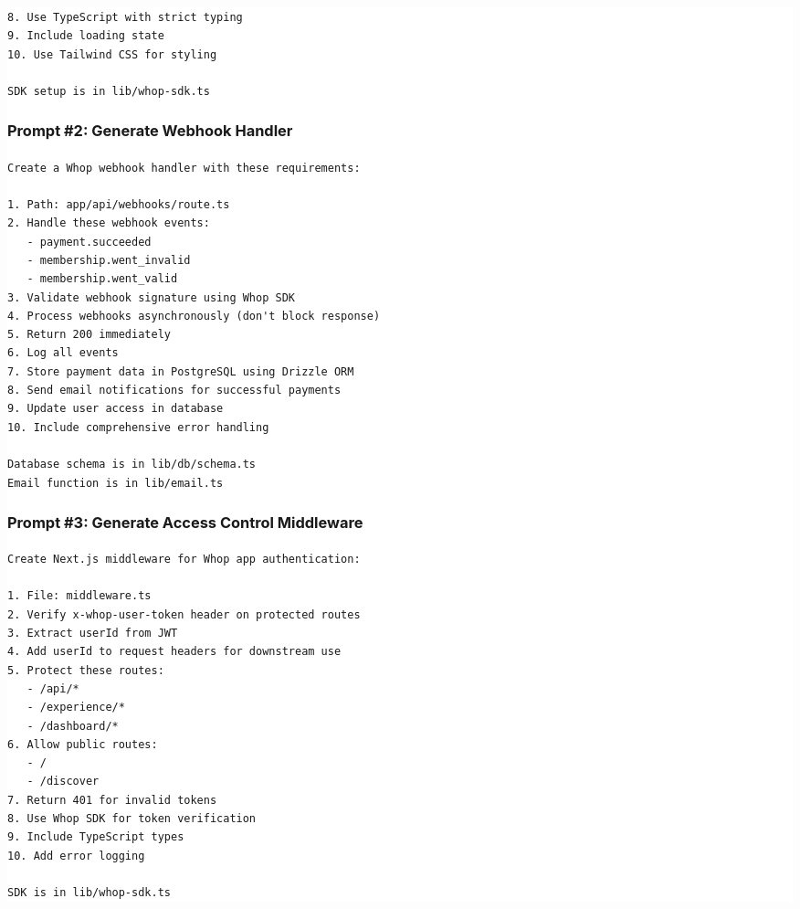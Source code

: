 ```
8. Use TypeScript with strict typing
9. Include loading state
10. Use Tailwind CSS for styling

SDK setup is in lib/whop-sdk.ts
```

### Prompt #2: Generate Webhook Handler

```
Create a Whop webhook handler with these requirements:

1. Path: app/api/webhooks/route.ts
2. Handle these webhook events:
   - payment.succeeded
   - membership.went_invalid
   - membership.went_valid
3. Validate webhook signature using Whop SDK
4. Process webhooks asynchronously (don't block response)
5. Return 200 immediately
6. Log all events
7. Store payment data in PostgreSQL using Drizzle ORM
8. Send email notifications for successful payments
9. Update user access in database
10. Include comprehensive error handling

Database schema is in lib/db/schema.ts
Email function is in lib/email.ts
```

### Prompt #3: Generate Access Control Middleware

```
Create Next.js middleware for Whop app authentication:

1. File: middleware.ts
2. Verify x-whop-user-token header on protected routes
3. Extract userId from JWT
4. Add userId to request headers for downstream use
5. Protect these routes:
   - /api/*
   - /experience/*
   - /dashboard/*
6. Allow public routes:
   - /
   - /discover
7. Return 401 for invalid tokens
8. Use Whop SDK for token verification
9. Include TypeScript types
10. Add error logging

SDK is in lib/whop-sdk.ts
```
